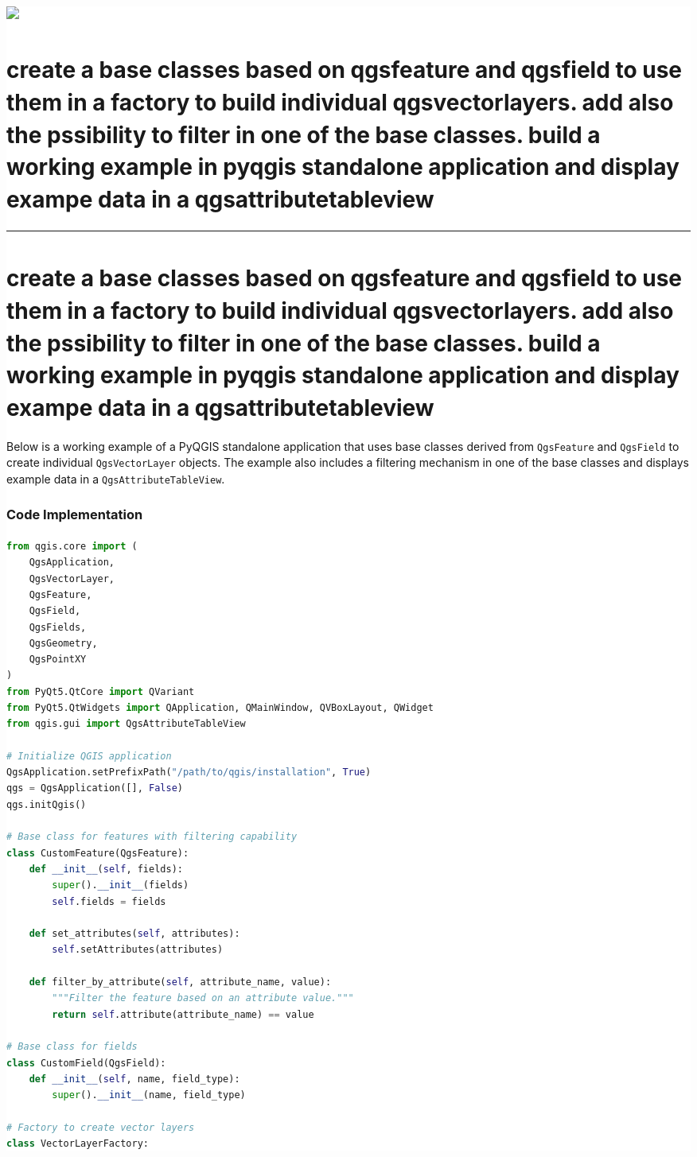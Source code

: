<img src="https://r2cdn.perplexity.ai/pplx-full-logo-primary-dark%402x.png" class="logo" width="120"/>

# create a base classes based on qgsfeature and qgsfield to use them in a factory to build individual qgsvectorlayers. add also the pssibility to filter in one of the base classes. build a working example in pyqgis standalone application and display exampe data in a qgsattributetableview

---

# create a base classes based on qgsfeature and qgsfield to use them in a factory to build individual qgsvectorlayers. add also the pssibility to filter in one of the base classes. build a working example in pyqgis standalone application and display exampe data in a qgsattributetableview

Below is a working example of a PyQGIS standalone application that uses base classes derived from `QgsFeature` and `QgsField` to create individual `QgsVectorLayer` objects. The example also includes a filtering mechanism in one of the base classes and displays example data in a `QgsAttributeTableView`.

### Code Implementation

```python
from qgis.core import (
    QgsApplication,
    QgsVectorLayer,
    QgsFeature,
    QgsField,
    QgsFields,
    QgsGeometry,
    QgsPointXY
)
from PyQt5.QtCore import QVariant
from PyQt5.QtWidgets import QApplication, QMainWindow, QVBoxLayout, QWidget
from qgis.gui import QgsAttributeTableView

# Initialize QGIS application
QgsApplication.setPrefixPath("/path/to/qgis/installation", True)
qgs = QgsApplication([], False)
qgs.initQgis()

# Base class for features with filtering capability
class CustomFeature(QgsFeature):
    def __init__(self, fields):
        super().__init__(fields)
        self.fields = fields

    def set_attributes(self, attributes):
        self.setAttributes(attributes)

    def filter_by_attribute(self, attribute_name, value):
        """Filter the feature based on an attribute value."""
        return self.attribute(attribute_name) == value

# Base class for fields
class CustomField(QgsField):
    def __init__(self, name, field_type):
        super().__init__(name, field_type)

# Factory to create vector layers
class VectorLayerFactory:
```